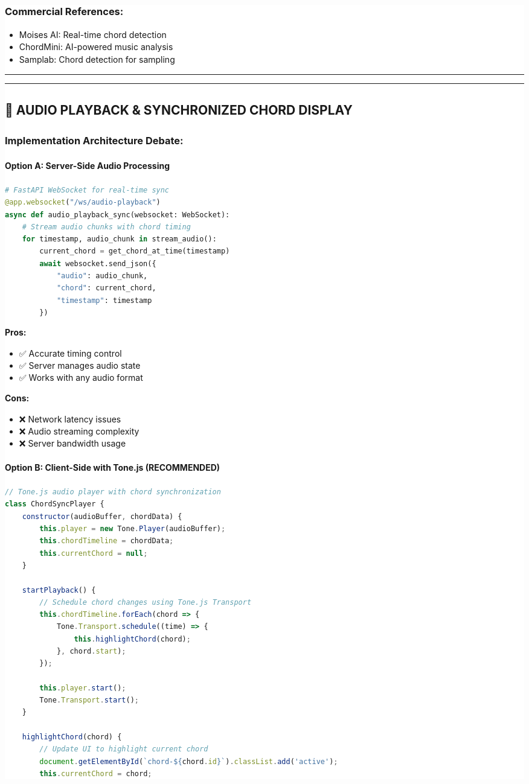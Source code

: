 ### **Commercial References:**
- Moises AI: Real-time chord detection
- ChordMini: AI-powered music analysis
- Samplab: Chord detection for sampling

---

---

## 🎵 **AUDIO PLAYBACK & SYNCHRONIZED CHORD DISPLAY**

### **Implementation Architecture Debate:**

#### **Option A: Server-Side Audio Processing**
```python
# FastAPI WebSocket for real-time sync
@app.websocket("/ws/audio-playback")
async def audio_playback_sync(websocket: WebSocket):
    # Stream audio chunks with chord timing
    for timestamp, audio_chunk in stream_audio():
        current_chord = get_chord_at_time(timestamp)
        await websocket.send_json({
            "audio": audio_chunk,
            "chord": current_chord,
            "timestamp": timestamp
        })
```

**Pros:**
- ✅ Accurate timing control
- ✅ Server manages audio state
- ✅ Works with any audio format

**Cons:**
- ❌ Network latency issues
- ❌ Audio streaming complexity  
- ❌ Server bandwidth usage

#### **Option B: Client-Side with Tone.js (RECOMMENDED)**
```javascript
// Tone.js audio player with chord synchronization
class ChordSyncPlayer {
    constructor(audioBuffer, chordData) {
        this.player = new Tone.Player(audioBuffer);
        this.chordTimeline = chordData;
        this.currentChord = null;
    }
    
    startPlayback() {
        // Schedule chord changes using Tone.js Transport
        this.chordTimeline.forEach(chord => {
            Tone.Transport.schedule((time) => {
                this.highlightChord(chord);
            }, chord.start);
        });
        
        this.player.start();
        Tone.Transport.start();
    }
    
    highlightChord(chord) {
        // Update UI to highlight current chord
        document.getElementById(`chord-${chord.id}`).classList.add('active');
        this.currentChord = chord;
```